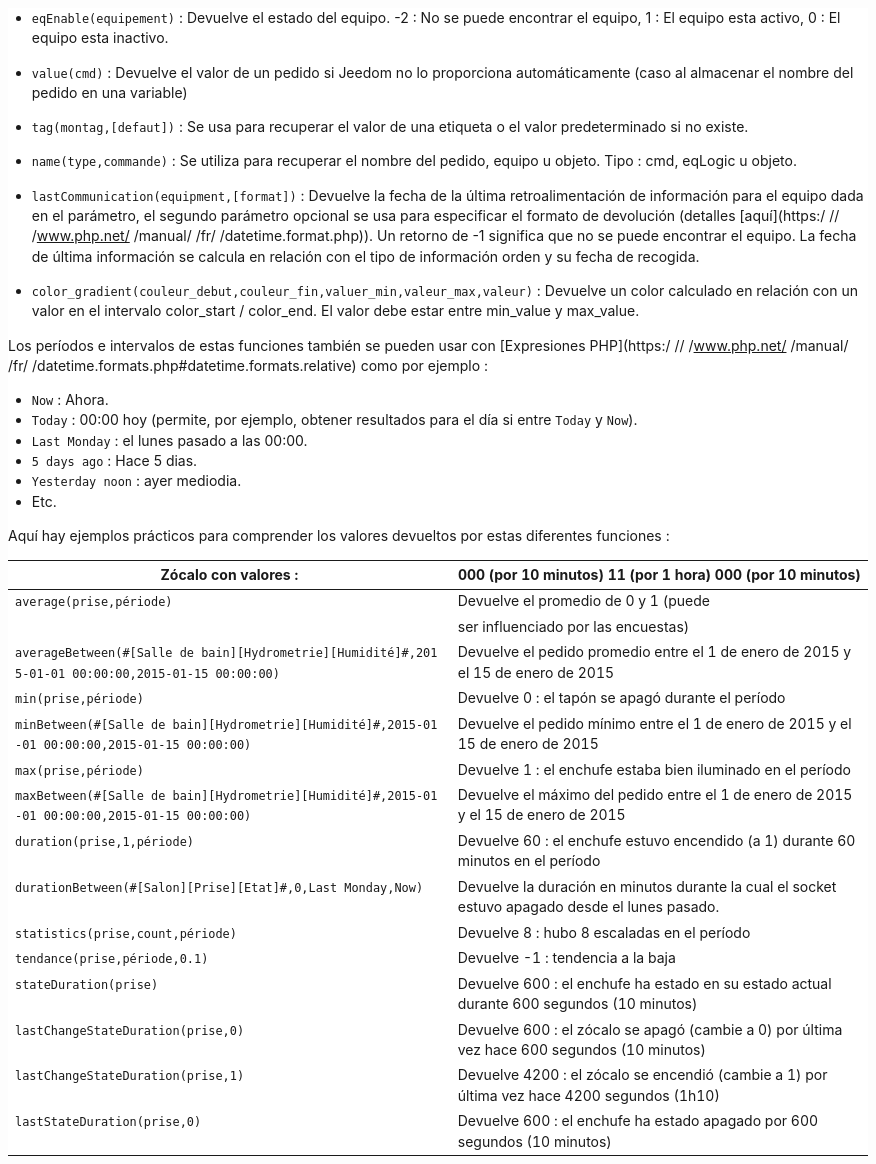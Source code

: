 - `eqEnable(equipement)` : Devuelve el estado del equipo.
  -2 : No se puede encontrar el equipo,
  1 : El equipo esta activo,
  0 : El equipo esta inactivo.

- `value(cmd)` : Devuelve el valor de un pedido si Jeedom no lo proporciona automáticamente (caso al almacenar el nombre del pedido en una variable)

- `tag(montag,[defaut])` : Se usa para recuperar el valor de una etiqueta o el valor predeterminado si no existe.

- `name(type,commande)` : Se utiliza para recuperar el nombre del pedido, equipo u objeto. Tipo : cmd, eqLogic u objeto.

- `lastCommunication(equipment,[format])` : Devuelve la fecha de la última retroalimentación de información para el equipo dada en el parámetro, el segundo parámetro opcional se usa para especificar el formato de devolución (detalles [aquí](https:/ // /www.php.net/ /manual/ /fr/ /datetime.format.php)). Un retorno de -1 significa que no se puede encontrar el equipo. La fecha de última información se calcula en relación con el tipo de información orden y su fecha de recogida.

- `color_gradient(couleur_debut,couleur_fin,valuer_min,valeur_max,valeur)` : Devuelve un color calculado en relación con un valor en el intervalo color_start / color_end. El valor debe estar entre min_value y max_value.

Los períodos e intervalos de estas funciones también se pueden usar con [Expresiones PHP](https:/ // /www.php.net/ /manual/ /fr/ /datetime.formats.php#datetime.formats.relative) como por ejemplo :

- `Now` : Ahora.
- `Today` : 00:00 hoy (permite, por ejemplo, obtener resultados para el día si entre `Today` y `Now`).
- `Last Monday` : el lunes pasado a las 00:00.
- `5 days ago` : Hace 5 dias.
- `Yesterday noon` : ayer mediodia.
- Etc.

Aquí hay ejemplos prácticos para comprender los valores devueltos por estas diferentes funciones :

| Zócalo con valores :                                                                               | 000 (por 10 minutos) 11 (por 1 hora) 000 (por 10 minutos)                                                                          |
| -------------------------------------------------------------------------------------------------- | ---------------------------------------------------------------------------------------------------------------------------------- |
| `average(prise,période)`                                                                           | Devuelve el promedio de 0 y 1 (puede                                                                                               |
|                                                                                                    | ser influenciado por las encuestas)                                                                                                |
| `averageBetween(#[Salle de bain][Hydrometrie][Humidité]#,2015-01-01 00:00:00,2015-01-15 00:00:00)` | Devuelve el pedido promedio entre el 1 de enero de 2015 y el 15 de enero de 2015                                                   |
| `min(prise,période)`                                                                               | Devuelve 0 : el tapón se apagó durante el período                                                                                  |
| `minBetween(#[Salle de bain][Hydrometrie][Humidité]#,2015-01-01 00:00:00,2015-01-15 00:00:00)`     | Devuelve el pedido mínimo entre el 1 de enero de 2015 y el 15 de enero de 2015                                                     |
| `max(prise,période)`                                                                               | Devuelve 1 : el enchufe estaba bien iluminado en el período                                                                        |
| `maxBetween(#[Salle de bain][Hydrometrie][Humidité]#,2015-01-01 00:00:00,2015-01-15 00:00:00)`     | Devuelve el máximo del pedido entre el 1 de enero de 2015 y el 15 de enero de 2015                                                 |
| `duration(prise,1,période)`                                                                        | Devuelve 60 : el enchufe estuvo encendido (a 1) durante 60 minutos en el período                                                   |
| `durationBetween(#[Salon][Prise][Etat]#,0,Last Monday,Now)`                                        | Devuelve la duración en minutos durante la cual el socket estuvo apagado desde el lunes pasado.                                    |
| `statistics(prise,count,période)`                                                                  | Devuelve 8 : hubo 8 escaladas en el período                                                                                        |
| `tendance(prise,période,0.1)`                                                                      | Devuelve -1 : tendencia a la baja                                                                                                  |
| `stateDuration(prise)`                                                                             | Devuelve 600 : el enchufe ha estado en su estado actual durante 600 segundos (10 minutos)                                          |
| `lastChangeStateDuration(prise,0)`                                                                 | Devuelve 600 : el zócalo se apagó (cambie a 0) por última vez hace 600 segundos (10 minutos)                                       |
| `lastChangeStateDuration(prise,1)`                                                                 | Devuelve 4200 : el zócalo se encendió (cambie a 1) por última vez hace 4200 segundos (1h10)                                        |
| `lastStateDuration(prise,0)`                                                                       | Devuelve 600 : el enchufe ha estado apagado por 600 segundos (10 minutos)                                                          |